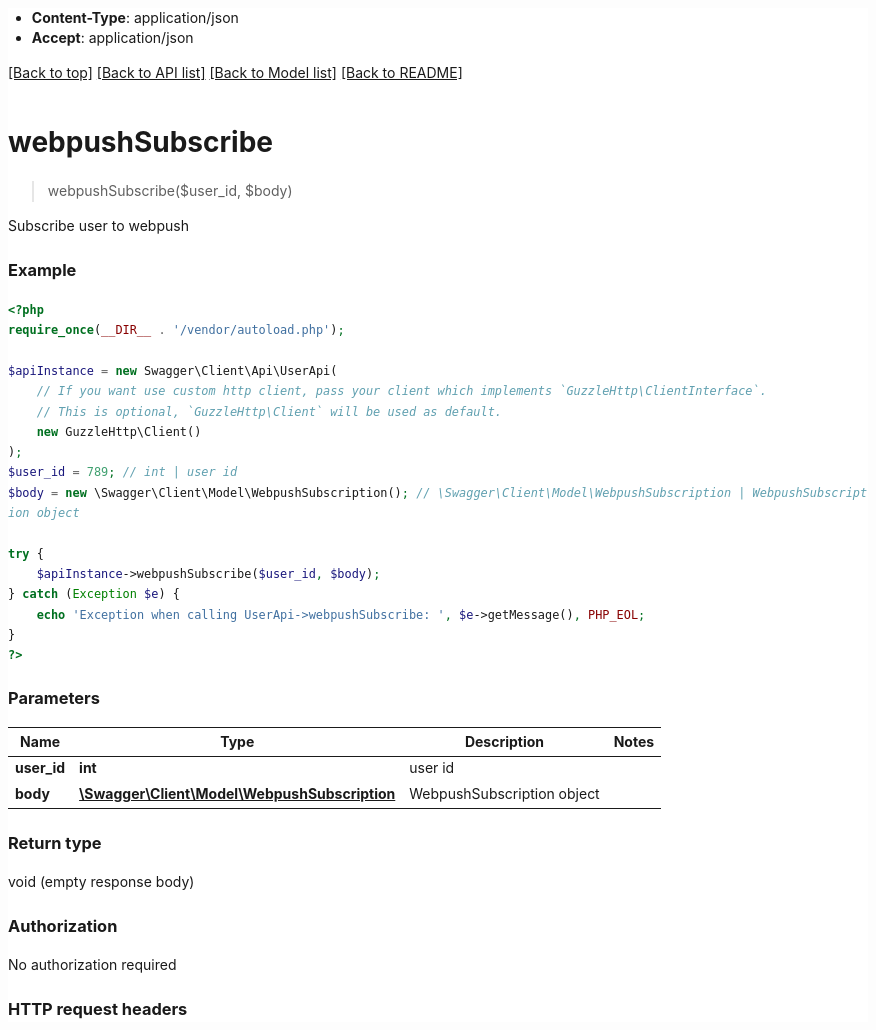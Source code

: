 - **Content-Type**: application/json
 - **Accept**: application/json

[[Back to top]](#) [[Back to API list]](../../README.md#documentation-for-api-endpoints) [[Back to Model list]](../../README.md#documentation-for-models) [[Back to README]](../../README.md)

# **webpushSubscribe**
> webpushSubscribe($user_id, $body)

Subscribe user to webpush



### Example
```php
<?php
require_once(__DIR__ . '/vendor/autoload.php');

$apiInstance = new Swagger\Client\Api\UserApi(
    // If you want use custom http client, pass your client which implements `GuzzleHttp\ClientInterface`.
    // This is optional, `GuzzleHttp\Client` will be used as default.
    new GuzzleHttp\Client()
);
$user_id = 789; // int | user id
$body = new \Swagger\Client\Model\WebpushSubscription(); // \Swagger\Client\Model\WebpushSubscription | WebpushSubscription object

try {
    $apiInstance->webpushSubscribe($user_id, $body);
} catch (Exception $e) {
    echo 'Exception when calling UserApi->webpushSubscribe: ', $e->getMessage(), PHP_EOL;
}
?>
```

### Parameters

Name | Type | Description  | Notes
------------- | ------------- | ------------- | -------------
 **user_id** | **int**| user id |
 **body** | [**\Swagger\Client\Model\WebpushSubscription**](../Model/WebpushSubscription.md)| WebpushSubscription object |

### Return type

void (empty response body)

### Authorization

No authorization required

### HTTP request headers
